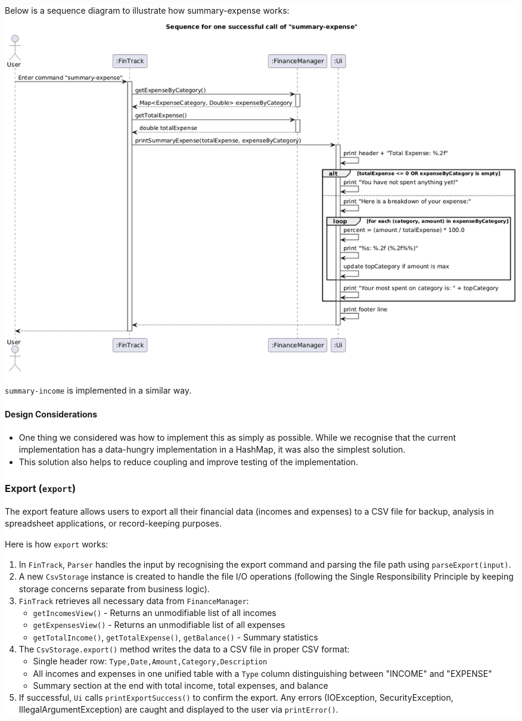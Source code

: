 Below is a sequence diagram to illustrate how summary-expense works:
![summary_expense.png](images/summary_expense.png)

`summary-income` is implemented in a similar way.

#### Design Considerations

- One thing we considered was how to implement this as simply as possible. While we recognise that the current implementation has a data-hungry implementation in a HashMap, it was also the simplest solution.
- This solution also helps to reduce coupling and improve testing of the implementation.

### Export (`export`)
The export feature allows users to export all their financial data (incomes and expenses) to a CSV file for backup, analysis in spreadsheet applications, or record-keeping purposes.

Here is how `export` works:
1. In `FinTrack`, `Parser` handles the input by recognising the export command and parsing the file path using `parseExport(input)`.
2. A new `CsvStorage` instance is created to handle the file I/O operations (following the Single Responsibility Principle by keeping storage concerns separate from business logic).
3. `FinTrack` retrieves all necessary data from `FinanceManager`:
    - `getIncomesView()` - Returns an unmodifiable list of all incomes
    - `getExpensesView()` - Returns an unmodifiable list of all expenses
    - `getTotalIncome()`, `getTotalExpense()`, `getBalance()` - Summary statistics
4. The `CsvStorage.export()` method writes the data to a CSV file in proper CSV format:
    - Single header row: `Type,Date,Amount,Category,Description`
    - All incomes and expenses in one unified table with a `Type` column distinguishing between "INCOME" and "EXPENSE"
    - Summary section at the end with total income, total expenses, and balance
5. If successful, `Ui` calls `printExportSuccess()` to confirm the export. Any errors (IOException, SecurityException, IllegalArgumentException) are caught and displayed to the user via `printError()`.
